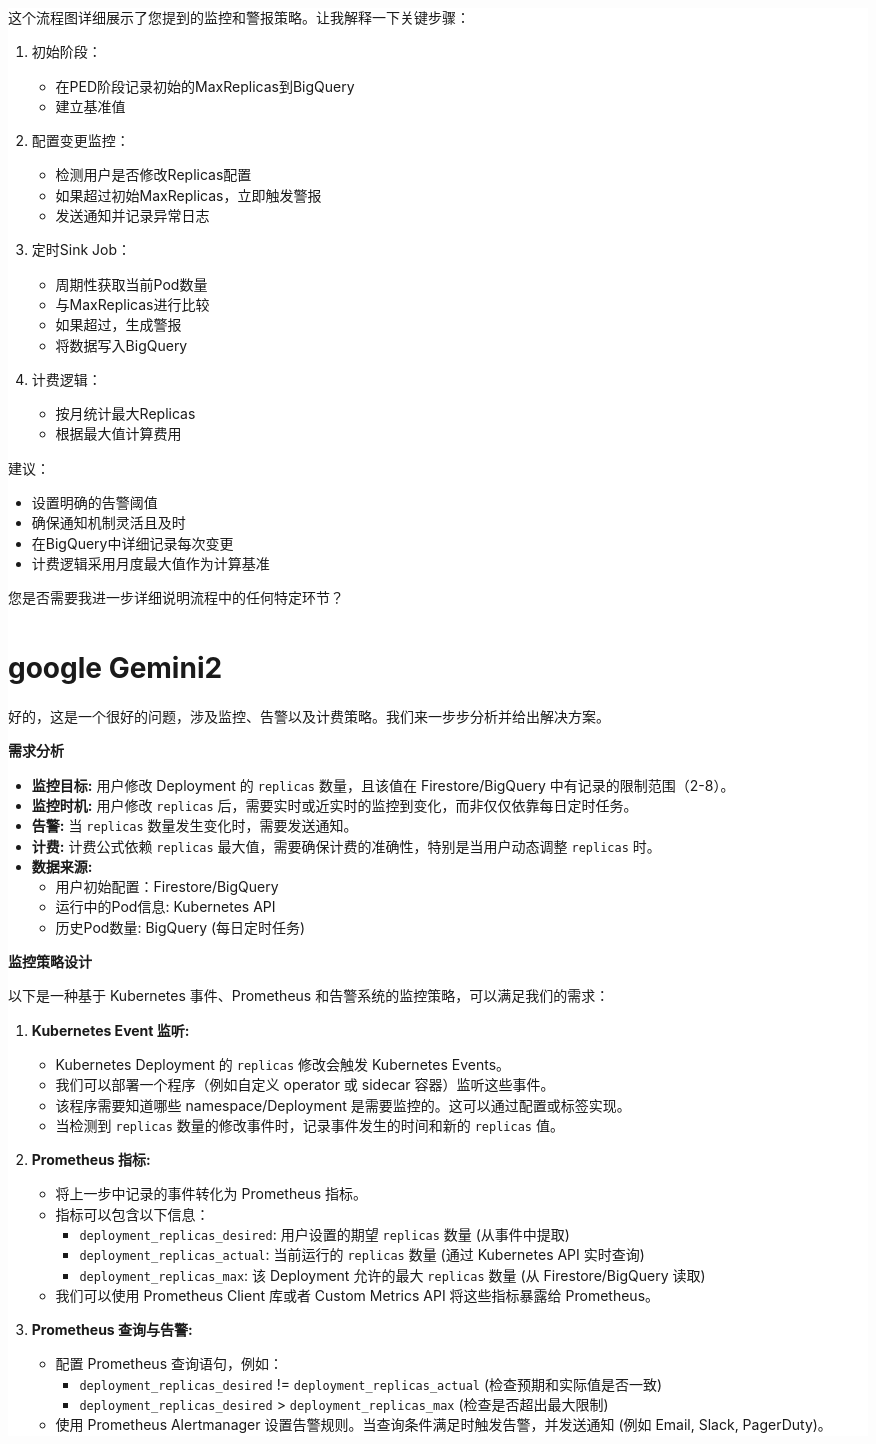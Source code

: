 这个流程图详细展示了您提到的监控和警报策略。让我解释一下关键步骤：

1. 初始阶段：
   - 在PED阶段记录初始的MaxReplicas到BigQuery
   - 建立基准值

2. 配置变更监控：
   - 检测用户是否修改Replicas配置
   - 如果超过初始MaxReplicas，立即触发警报
   - 发送通知并记录异常日志

3. 定时Sink Job：
   - 周期性获取当前Pod数量
   - 与MaxReplicas进行比较
   - 如果超过，生成警报
   - 将数据写入BigQuery

4. 计费逻辑：
   - 按月统计最大Replicas
   - 根据最大值计算费用

建议：
- 设置明确的告警阈值
- 确保通知机制灵活且及时
- 在BigQuery中详细记录每次变更
- 计费逻辑采用月度最大值作为计算基准

您是否需要我进一步详细说明流程中的任何特定环节？


# google Gemini2 

好的，这是一个很好的问题，涉及监控、告警以及计费策略。我们来一步步分析并给出解决方案。

**需求分析**

*   **监控目标:** 用户修改 Deployment 的 `replicas` 数量，且该值在 Firestore/BigQuery 中有记录的限制范围（2-8）。
*   **监控时机:** 用户修改 `replicas` 后，需要实时或近实时的监控到变化，而非仅仅依靠每日定时任务。
*   **告警:** 当 `replicas` 数量发生变化时，需要发送通知。
*   **计费:** 计费公式依赖 `replicas` 最大值，需要确保计费的准确性，特别是当用户动态调整 `replicas` 时。
*   **数据来源:** 
    *   用户初始配置：Firestore/BigQuery
    *   运行中的Pod信息: Kubernetes API
    *   历史Pod数量: BigQuery (每日定时任务)

**监控策略设计**

以下是一种基于 Kubernetes 事件、Prometheus 和告警系统的监控策略，可以满足我们的需求：

1.  **Kubernetes Event 监听:**
    *   Kubernetes Deployment 的 `replicas` 修改会触发 Kubernetes Events。
    *   我们可以部署一个程序（例如自定义 operator 或 sidecar 容器）监听这些事件。
    *   该程序需要知道哪些 namespace/Deployment 是需要监控的。这可以通过配置或标签实现。
    *   当检测到 `replicas` 数量的修改事件时，记录事件发生的时间和新的 `replicas` 值。

2.  **Prometheus 指标:**
    *   将上一步中记录的事件转化为 Prometheus 指标。
    *   指标可以包含以下信息：
        *   `deployment_replicas_desired`:  用户设置的期望 `replicas` 数量 (从事件中提取)
        *   `deployment_replicas_actual`:  当前运行的 `replicas` 数量 (通过 Kubernetes API 实时查询)
        *   `deployment_replicas_max`:  该 Deployment 允许的最大 `replicas` 数量 (从 Firestore/BigQuery 读取)
    *   我们可以使用 Prometheus Client 库或者 Custom Metrics API 将这些指标暴露给 Prometheus。
3.  **Prometheus 查询与告警:**
    *   配置 Prometheus 查询语句，例如：
        *   `deployment_replicas_desired` != `deployment_replicas_actual` (检查预期和实际值是否一致)
        *   `deployment_replicas_desired` > `deployment_replicas_max` (检查是否超出最大限制)
    *   使用 Prometheus Alertmanager 设置告警规则。当查询条件满足时触发告警，并发送通知 (例如 Email, Slack, PagerDuty)。
